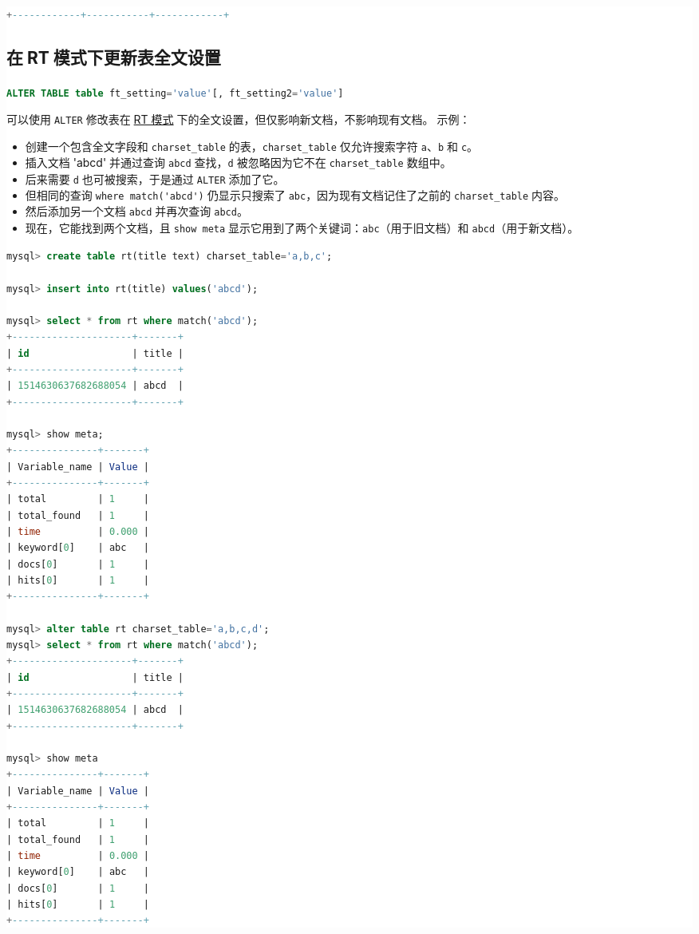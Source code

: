 ```sql
+------------+-----------+------------+
```



## 在 RT 模式下更新表全文设置



```sql
ALTER TABLE table ft_setting='value'[, ft_setting2='value']
```

可以使用 `ALTER` 修改表在 [RT 模式](Read_this_first.md#Real-time-mode-vs-plain-mode) 下的全文设置，但仅影响新文档，不影响现有文档。
示例：
* 创建一个包含全文字段和 `charset_table` 的表，`charset_table` 仅允许搜索字符 `a`、`b` 和 `c`。
* 插入文档 'abcd' 并通过查询 `abcd` 查找，`d` 被忽略因为它不在 `charset_table` 数组中。
* 后来需要 `d` 也可被搜索，于是通过 `ALTER` 添加了它。
* 但相同的查询 `where match('abcd')` 仍显示只搜索了 `abc`，因为现有文档记住了之前的 `charset_table` 内容。
* 然后添加另一个文档 `abcd` 并再次查询 `abcd`。
* 现在，它能找到两个文档，且 `show meta` 显示它用到了两个关键词：`abc`（用于旧文档）和 `abcd`（用于新文档）。


```sql
mysql> create table rt(title text) charset_table='a,b,c';

mysql> insert into rt(title) values('abcd');

mysql> select * from rt where match('abcd');
+---------------------+-------+
| id                  | title |
+---------------------+-------+
| 1514630637682688054 | abcd  |
+---------------------+-------+

mysql> show meta;
+---------------+-------+
| Variable_name | Value |
+---------------+-------+
| total         | 1     |
| total_found   | 1     |
| time          | 0.000 |
| keyword[0]    | abc   |
| docs[0]       | 1     |
| hits[0]       | 1     |
+---------------+-------+

mysql> alter table rt charset_table='a,b,c,d';
mysql> select * from rt where match('abcd');
+---------------------+-------+
| id                  | title |
+---------------------+-------+
| 1514630637682688054 | abcd  |
+---------------------+-------+

mysql> show meta
+---------------+-------+
| Variable_name | Value |
+---------------+-------+
| total         | 1     |
| total_found   | 1     |
| time          | 0.000 |
| keyword[0]    | abc   |
| docs[0]       | 1     |
| hits[0]       | 1     |
+---------------+-------+
```